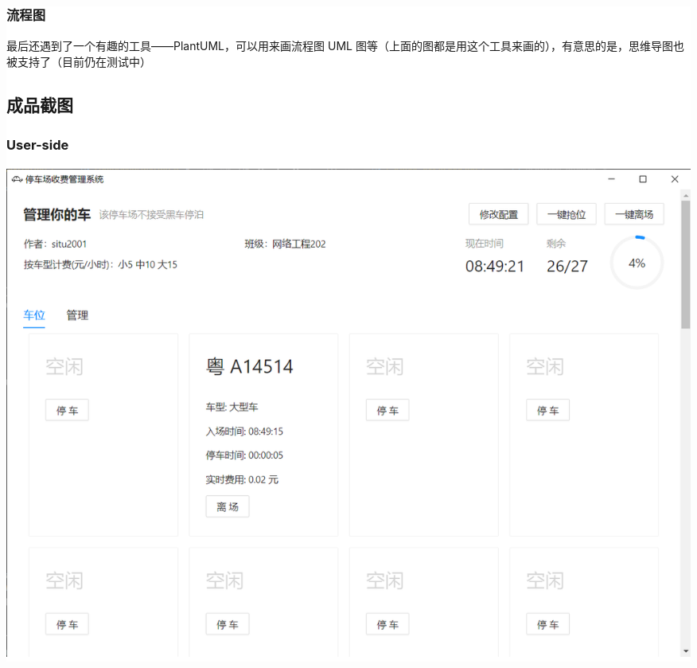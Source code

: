 ### 流程图

最后还遇到了一个有趣的工具——PlantUML，可以用来画流程图 UML 图等（上面的图都是用这个工具来画的），有意思的是，思维导图也被支持了（目前仍在测试中）

## 成品截图

### User-side

![主界面](./Untitled5.png)
